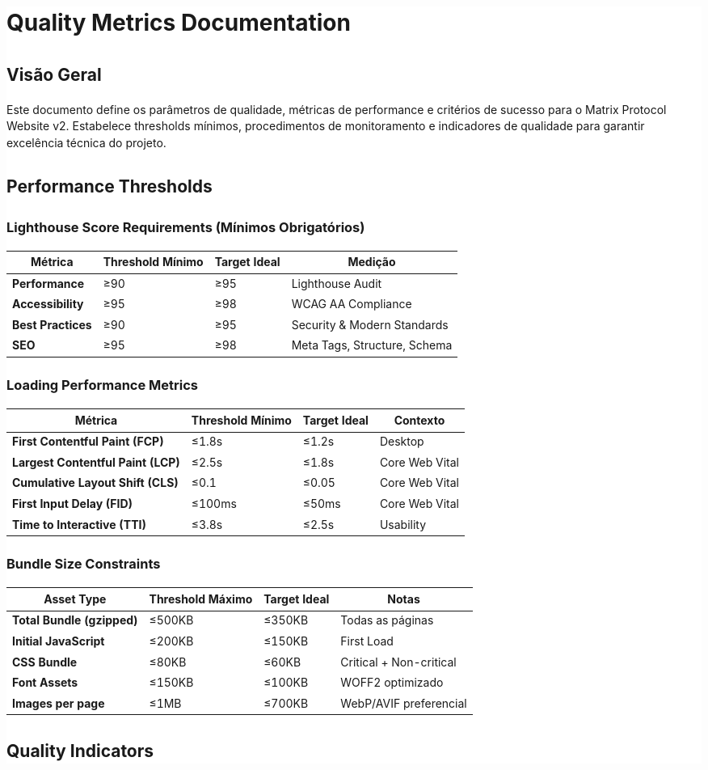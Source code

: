 # Quality Metrics Documentation

## Visão Geral

Este documento define os parâmetros de qualidade, métricas de performance e critérios de sucesso para o Matrix Protocol Website v2. Estabelece thresholds mínimos, procedimentos de monitoramento e indicadores de qualidade para garantir excelência técnica do projeto.

## Performance Thresholds

### Lighthouse Score Requirements (Mínimos Obrigatórios)

| Métrica | Threshold Mínimo | Target Ideal | Medição |
|---------|------------------|--------------|----------|
| **Performance** | ≥90 | ≥95 | Lighthouse Audit |
| **Accessibility** | ≥95 | ≥98 | WCAG AA Compliance |
| **Best Practices** | ≥90 | ≥95 | Security & Modern Standards |
| **SEO** | ≥95 | ≥98 | Meta Tags, Structure, Schema |

### Loading Performance Metrics

| Métrica | Threshold Mínimo | Target Ideal | Contexto |
|---------|------------------|--------------|----------|
| **First Contentful Paint (FCP)** | ≤1.8s | ≤1.2s | Desktop |
| **Largest Contentful Paint (LCP)** | ≤2.5s | ≤1.8s | Core Web Vital |
| **Cumulative Layout Shift (CLS)** | ≤0.1 | ≤0.05 | Core Web Vital |
| **First Input Delay (FID)** | ≤100ms | ≤50ms | Core Web Vital |
| **Time to Interactive (TTI)** | ≤3.8s | ≤2.5s | Usability |

### Bundle Size Constraints

| Asset Type | Threshold Máximo | Target Ideal | Notas |
|------------|------------------|--------------|--------|
| **Total Bundle (gzipped)** | ≤500KB | ≤350KB | Todas as páginas |
| **Initial JavaScript** | ≤200KB | ≤150KB | First Load |
| **CSS Bundle** | ≤80KB | ≤60KB | Critical + Non-critical |
| **Font Assets** | ≤150KB | ≤100KB | WOFF2 optimizado |
| **Images per page** | ≤1MB | ≤700KB | WebP/AVIF preferencial |

## Quality Indicators
